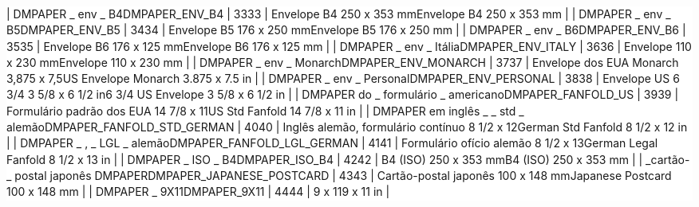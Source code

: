 | <span data-ttu-id="1674e-207">DMPAPER \_ env \_ B4</span><span class="sxs-lookup"><span data-stu-id="1674e-207">DMPAPER\_ENV\_B4</span></span>                          | <span data-ttu-id="1674e-208">33</span><span class="sxs-lookup"><span data-stu-id="1674e-208">33</span></span>    | <span data-ttu-id="1674e-209">Envelope B4 250 x 353 mm</span><span class="sxs-lookup"><span data-stu-id="1674e-209">Envelope B4 250 x 353 mm</span></span>                      |
| <span data-ttu-id="1674e-210">DMPAPER \_ env \_ B5</span><span class="sxs-lookup"><span data-stu-id="1674e-210">DMPAPER\_ENV\_B5</span></span>                          | <span data-ttu-id="1674e-211">34</span><span class="sxs-lookup"><span data-stu-id="1674e-211">34</span></span>    | <span data-ttu-id="1674e-212">Envelope B5 176 x 250 mm</span><span class="sxs-lookup"><span data-stu-id="1674e-212">Envelope B5 176 x 250 mm</span></span>                      |
| <span data-ttu-id="1674e-213">DMPAPER \_ env \_ B6</span><span class="sxs-lookup"><span data-stu-id="1674e-213">DMPAPER\_ENV\_B6</span></span>                          | <span data-ttu-id="1674e-214">35</span><span class="sxs-lookup"><span data-stu-id="1674e-214">35</span></span>    | <span data-ttu-id="1674e-215">Envelope B6 176 x 125 mm</span><span class="sxs-lookup"><span data-stu-id="1674e-215">Envelope B6 176 x 125 mm</span></span>                      |
| <span data-ttu-id="1674e-216">DMPAPER \_ env \_ Itália</span><span class="sxs-lookup"><span data-stu-id="1674e-216">DMPAPER\_ENV\_ITALY</span></span>                       | <span data-ttu-id="1674e-217">36</span><span class="sxs-lookup"><span data-stu-id="1674e-217">36</span></span>    | <span data-ttu-id="1674e-218">Envelope 110 x 230 mm</span><span class="sxs-lookup"><span data-stu-id="1674e-218">Envelope 110 x 230 mm</span></span>                         |
| <span data-ttu-id="1674e-219">DMPAPER \_ env \_ Monarch</span><span class="sxs-lookup"><span data-stu-id="1674e-219">DMPAPER\_ENV\_MONARCH</span></span>                     | <span data-ttu-id="1674e-220">37</span><span class="sxs-lookup"><span data-stu-id="1674e-220">37</span></span>    | <span data-ttu-id="1674e-221">Envelope dos EUA Monarch 3,875 x 7,5</span><span class="sxs-lookup"><span data-stu-id="1674e-221">US Envelope Monarch 3.875 x 7.5 in</span></span>            |
| <span data-ttu-id="1674e-222">DMPAPER \_ env \_ Personal</span><span class="sxs-lookup"><span data-stu-id="1674e-222">DMPAPER\_ENV\_PERSONAL</span></span>                    | <span data-ttu-id="1674e-223">38</span><span class="sxs-lookup"><span data-stu-id="1674e-223">38</span></span>    | <span data-ttu-id="1674e-224">Envelope US 6 3/4 3 5/8 x 6 1/2 in</span><span class="sxs-lookup"><span data-stu-id="1674e-224">6 3/4 US Envelope 3 5/8 x 6 1/2 in</span></span>            |
| <span data-ttu-id="1674e-225">DMPAPER do \_ formulário \_ americano</span><span class="sxs-lookup"><span data-stu-id="1674e-225">DMPAPER\_FANFOLD\_US</span></span>                      | <span data-ttu-id="1674e-226">39</span><span class="sxs-lookup"><span data-stu-id="1674e-226">39</span></span>    | <span data-ttu-id="1674e-227">Formulário padrão dos EUA 14 7/8 x 11</span><span class="sxs-lookup"><span data-stu-id="1674e-227">US Std Fanfold 14 7/8 x 11 in</span></span>                 |
| <span data-ttu-id="1674e-228">DMPAPER em inglês \_ \_ std \_ alemão</span><span class="sxs-lookup"><span data-stu-id="1674e-228">DMPAPER\_FANFOLD\_STD\_GERMAN</span></span>             | <span data-ttu-id="1674e-229">40</span><span class="sxs-lookup"><span data-stu-id="1674e-229">40</span></span>    | <span data-ttu-id="1674e-230">Inglês alemão, formulário contínuo 8 1/2 x 12</span><span class="sxs-lookup"><span data-stu-id="1674e-230">German Std Fanfold 8 1/2 x 12 in</span></span>              |
| <span data-ttu-id="1674e-231">DMPAPER \_ , \_ LGL \_ alemão</span><span class="sxs-lookup"><span data-stu-id="1674e-231">DMPAPER\_FANFOLD\_LGL\_GERMAN</span></span>             | <span data-ttu-id="1674e-232">41</span><span class="sxs-lookup"><span data-stu-id="1674e-232">41</span></span>    | <span data-ttu-id="1674e-233">Formulário ofício alemão 8 1/2 x 13</span><span class="sxs-lookup"><span data-stu-id="1674e-233">German Legal Fanfold 8 1/2 x 13 in</span></span>            |
| <span data-ttu-id="1674e-234">DMPAPER \_ ISO \_ B4</span><span class="sxs-lookup"><span data-stu-id="1674e-234">DMPAPER\_ISO\_B4</span></span>                          | <span data-ttu-id="1674e-235">42</span><span class="sxs-lookup"><span data-stu-id="1674e-235">42</span></span>    | <span data-ttu-id="1674e-236">B4 (ISO) 250 x 353 mm</span><span class="sxs-lookup"><span data-stu-id="1674e-236">B4 (ISO) 250 x 353 mm</span></span>                         |
| <span data-ttu-id="1674e-237">\_cartão- \_ postal japonês DMPAPER</span><span class="sxs-lookup"><span data-stu-id="1674e-237">DMPAPER\_JAPANESE\_POSTCARD</span></span>               | <span data-ttu-id="1674e-238">43</span><span class="sxs-lookup"><span data-stu-id="1674e-238">43</span></span>    | <span data-ttu-id="1674e-239">Cartão-postal japonês 100 x 148 mm</span><span class="sxs-lookup"><span data-stu-id="1674e-239">Japanese Postcard 100 x 148 mm</span></span>                |
| <span data-ttu-id="1674e-240">DMPAPER \_ 9X11</span><span class="sxs-lookup"><span data-stu-id="1674e-240">DMPAPER\_9X11</span></span>                             | <span data-ttu-id="1674e-241">44</span><span class="sxs-lookup"><span data-stu-id="1674e-241">44</span></span>    | <span data-ttu-id="1674e-242">9 x 11</span><span class="sxs-lookup"><span data-stu-id="1674e-242">9 x 11 in</span></span>                                     |